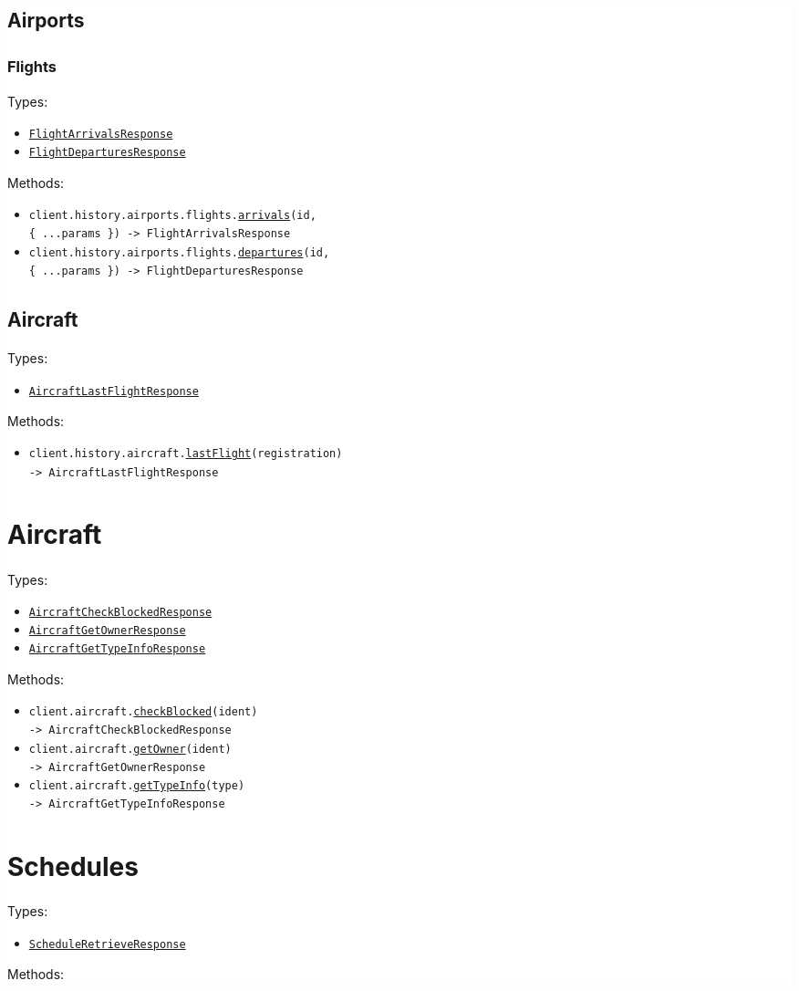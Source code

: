 ## Airports

### Flights

Types:

- <code><a href="./src/resources/history/airports/flights.ts">FlightArrivalsResponse</a></code>
- <code><a href="./src/resources/history/airports/flights.ts">FlightDeparturesResponse</a></code>

Methods:

- <code title="get /history/airports/{id}/flights/arrivals">client.history.airports.flights.<a href="./src/resources/history/airports/flights.ts">arrivals</a>(id, { ...params }) -> FlightArrivalsResponse</code>
- <code title="get /history/airports/{id}/flights/departures">client.history.airports.flights.<a href="./src/resources/history/airports/flights.ts">departures</a>(id, { ...params }) -> FlightDeparturesResponse</code>

## Aircraft

Types:

- <code><a href="./src/resources/history/aircraft.ts">AircraftLastFlightResponse</a></code>

Methods:

- <code title="get /history/aircraft/{registration}/last_flight">client.history.aircraft.<a href="./src/resources/history/aircraft.ts">lastFlight</a>(registration) -> AircraftLastFlightResponse</code>

# Aircraft

Types:

- <code><a href="./src/resources/aircraft.ts">AircraftCheckBlockedResponse</a></code>
- <code><a href="./src/resources/aircraft.ts">AircraftGetOwnerResponse</a></code>
- <code><a href="./src/resources/aircraft.ts">AircraftGetTypeInfoResponse</a></code>

Methods:

- <code title="get /aircraft/{ident}/blocked">client.aircraft.<a href="./src/resources/aircraft.ts">checkBlocked</a>(ident) -> AircraftCheckBlockedResponse</code>
- <code title="get /aircraft/{ident}/owner">client.aircraft.<a href="./src/resources/aircraft.ts">getOwner</a>(ident) -> AircraftGetOwnerResponse</code>
- <code title="get /aircraft/types/{type}">client.aircraft.<a href="./src/resources/aircraft.ts">getTypeInfo</a>(type) -> AircraftGetTypeInfoResponse</code>

# Schedules

Types:

- <code><a href="./src/resources/schedules.ts">ScheduleRetrieveResponse</a></code>

Methods:
